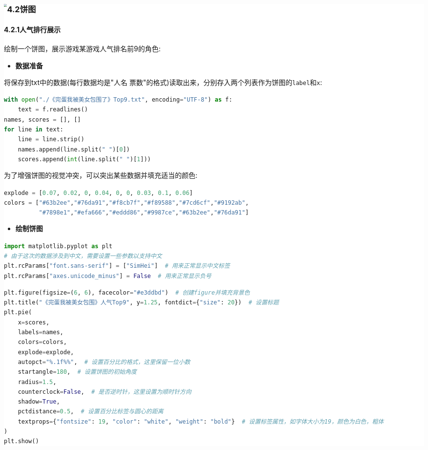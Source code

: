 <img src="../../Pictures/数据分析/微信截图_20231103104907.png" align="left" style="zoom:40%;" />



### 4.2饼图

#### 4.2.1人气排行展示

绘制一个饼图，展示游戏某游戏人气排名前9的角色:

- **数据准备**

将保存到txt中的数据(每行数据均是"人名 票数"的格式)读取出来，分别存入两个列表作为饼图的`label`和`x`:

```py
with open("./《完蛋我被美女包围了》Top9.txt", encoding="UTF-8") as f:
    text = f.readlines()
names, scores = [], []
for line in text:
    line = line.strip()
    names.append(line.split(" ")[0])
    scores.append(int(line.split(" ")[1]))
```

为了增强饼图的视觉冲突，可以突出某些数据并填充适当的颜色:

```py
explode = [0.07, 0.02, 0, 0.04, 0, 0, 0.03, 0.1, 0.06]
colors = ["#63b2ee","#76da91","#f8cb7f","#f89588","#7cd6cf","#9192ab",
          "#7898e1","#efa666","#eddd86","#9987ce","#63b2ee","#76da91"]
```

- **绘制饼图**

```py
import matplotlib.pyplot as plt
# 由于这次的数据涉及到中文，需要设置一些参数以支持中文
plt.rcParams["font.sans-serif"] = ["SimHei"]  # 用来正常显示中文标签
plt.rcParams["axes.unicode_minus"] = False  # 用来正常显示负号
```

```py
plt.figure(figsize=(6, 6), facecolor="#e3ddbd")  # 创建figure并填充背景色
plt.title("《完蛋我被美女包围》人气Top9", y=1.25, fontdict={"size": 20})  # 设置标题
plt.pie(
    x=scores,
    labels=names,
    colors=colors,
    explode=explode,
    autopct="%.1f%%",  # 设置百分比的格式，这里保留一位小数
    startangle=180,  # 设置饼图的初始角度
    radius=1.5,
    counterclock=False,  # 是否逆时针，这里设置为顺时针方向
    shadow=True,
    pctdistance=0.5,  # 设置百分比标签与圆心的距离
    textprops={"fontsize": 19, "color": "white", "weight": "bold"}  # 设置标签属性，如字体大小为19，颜色为白色，粗体
)
plt.show()
```
